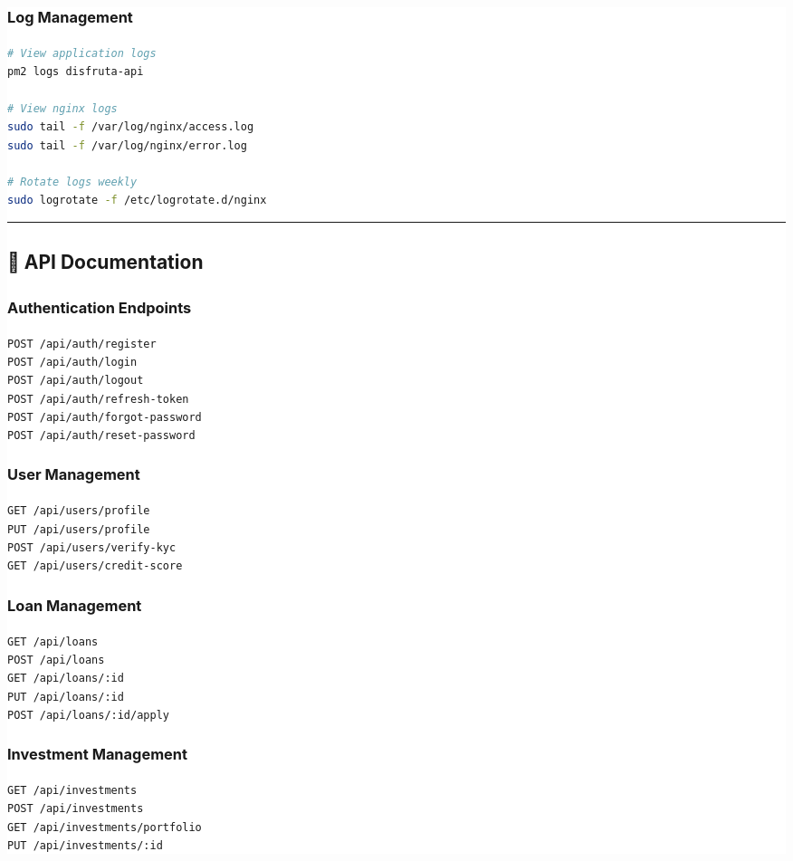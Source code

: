 ### Log Management
```bash
# View application logs
pm2 logs disfruta-api

# View nginx logs
sudo tail -f /var/log/nginx/access.log
sudo tail -f /var/log/nginx/error.log

# Rotate logs weekly
sudo logrotate -f /etc/logrotate.d/nginx
```

---

## 📡 API Documentation

### Authentication Endpoints
```
POST /api/auth/register
POST /api/auth/login
POST /api/auth/logout
POST /api/auth/refresh-token
POST /api/auth/forgot-password
POST /api/auth/reset-password
```

### User Management
```
GET /api/users/profile
PUT /api/users/profile
POST /api/users/verify-kyc
GET /api/users/credit-score
```

### Loan Management
```
GET /api/loans
POST /api/loans
GET /api/loans/:id
PUT /api/loans/:id
POST /api/loans/:id/apply
```

### Investment Management
```
GET /api/investments
POST /api/investments
GET /api/investments/portfolio
PUT /api/investments/:id
```
